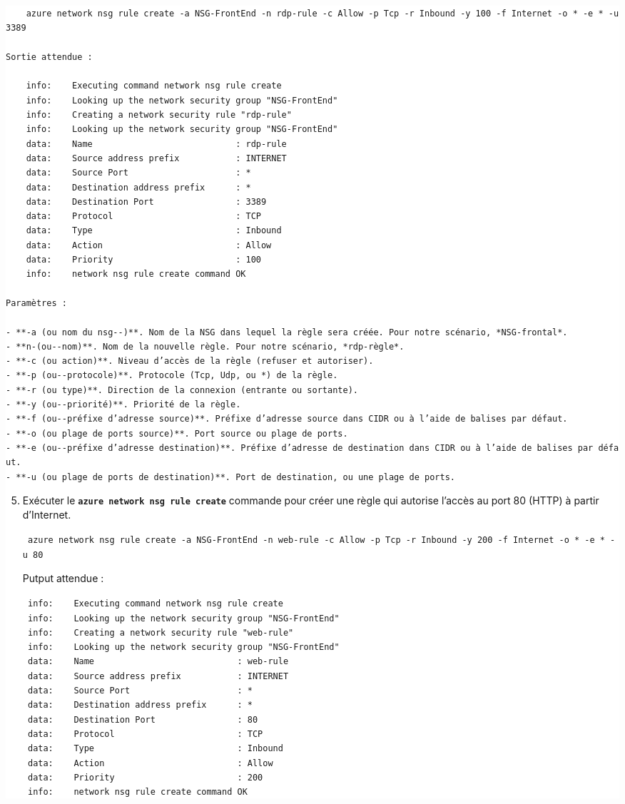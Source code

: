         azure network nsg rule create -a NSG-FrontEnd -n rdp-rule -c Allow -p Tcp -r Inbound -y 100 -f Internet -o * -e * -u 3389

    Sortie attendue :

        info:    Executing command network nsg rule create
        info:    Looking up the network security group "NSG-FrontEnd"
        info:    Creating a network security rule "rdp-rule"
        info:    Looking up the network security group "NSG-FrontEnd"
        data:    Name                            : rdp-rule
        data:    Source address prefix           : INTERNET
        data:    Source Port                     : *
        data:    Destination address prefix      : *
        data:    Destination Port                : 3389
        data:    Protocol                        : TCP
        data:    Type                            : Inbound
        data:    Action                          : Allow
        data:    Priority                        : 100
        info:    network nsg rule create command OK

    Paramètres :

    - **-a (ou nom du nsg--)**. Nom de la NSG dans lequel la règle sera créée. Pour notre scénario, *NSG-frontal*.
    - **n-(ou--nom)**. Nom de la nouvelle règle. Pour notre scénario, *rdp-règle*.
    - **-c (ou action)**. Niveau d’accès de la règle (refuser et autoriser).
    - **-p (ou--protocole)**. Protocole (Tcp, Udp, ou *) de la règle.
    - **-r (ou type)**. Direction de la connexion (entrante ou sortante).
    - **-y (ou--priorité)**. Priorité de la règle.
    - **-f (ou--préfixe d’adresse source)**. Préfixe d’adresse source dans CIDR ou à l’aide de balises par défaut.
    - **-o (ou plage de ports source)**. Port source ou plage de ports.
    - **-e (ou--préfixe d’adresse destination)**. Préfixe d’adresse de destination dans CIDR ou à l’aide de balises par défaut.
    - **-u (ou plage de ports de destination)**. Port de destination, ou une plage de ports.

5. Exécuter le **`azure network nsg rule create`** commande pour créer une règle qui autorise l’accès au port 80 (HTTP) à partir d’Internet.

        azure network nsg rule create -a NSG-FrontEnd -n web-rule -c Allow -p Tcp -r Inbound -y 200 -f Internet -o * -e * -u 80

    Putput attendue :

        info:    Executing command network nsg rule create
        info:    Looking up the network security group "NSG-FrontEnd"
        info:    Creating a network security rule "web-rule"
        info:    Looking up the network security group "NSG-FrontEnd"
        data:    Name                            : web-rule
        data:    Source address prefix           : INTERNET
        data:    Source Port                     : *
        data:    Destination address prefix      : *
        data:    Destination Port                : 80
        data:    Protocol                        : TCP
        data:    Type                            : Inbound
        data:    Action                          : Allow
        data:    Priority                        : 200
        info:    network nsg rule create command OK
